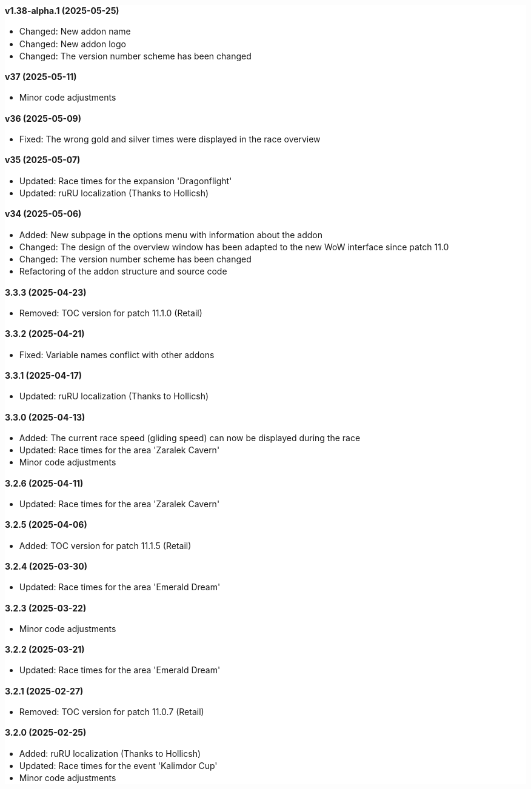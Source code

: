 **v1.38-alpha.1 (2025-05-25)**
- Changed: New addon name
- Changed: New addon logo
- Changed: The version number scheme has been changed

**v37 (2025-05-11)**
- Minor code adjustments

**v36 (2025-05-09)**
- Fixed: The wrong gold and silver times were displayed in the race overview

**v35 (2025-05-07)**
- Updated: Race times for the expansion 'Dragonflight'
- Updated: ruRU localization (Thanks to Hollicsh)

**v34 (2025-05-06)**
- Added: New subpage in the options menu with information about the addon
- Changed: The design of the overview window has been adapted to the new WoW interface since patch 11.0
- Changed: The version number scheme has been changed
- Refactoring of the addon structure and source code

**3.3.3 (2025-04-23)**
- Removed: TOC version for patch 11.1.0 (Retail)

**3.3.2 (2025-04-21)**
- Fixed: Variable names conflict with other addons

**3.3.1 (2025-04-17)**
- Updated: ruRU localization (Thanks to Hollicsh)

**3.3.0 (2025-04-13)**
- Added: The current race speed (gliding speed) can now be displayed during the race
- Updated: Race times for the area 'Zaralek Cavern'
- Minor code adjustments

**3.2.6 (2025-04-11)**
- Updated: Race times for the area 'Zaralek Cavern'

**3.2.5 (2025-04-06)**
- Added: TOC version for patch 11.1.5 (Retail)

**3.2.4 (2025-03-30)**
- Updated: Race times for the area 'Emerald Dream'

**3.2.3 (2025-03-22)**
- Minor code adjustments

**3.2.2 (2025-03-21)**
- Updated: Race times for the area 'Emerald Dream'

**3.2.1 (2025-02-27)**
- Removed: TOC version for patch 11.0.7 (Retail)

**3.2.0 (2025-02-25)**
- Added: ruRU localization (Thanks to Hollicsh)
- Updated: Race times for the event 'Kalimdor Cup'
- Minor code adjustments
